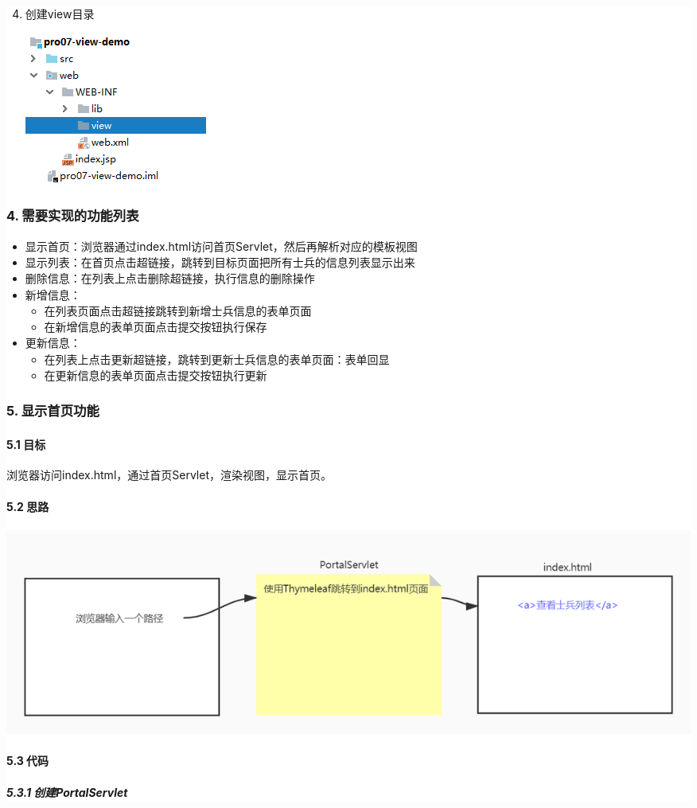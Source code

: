 4. 创建view目录

   ![images](images/img028.png)

### 4. 需要实现的功能列表

- 显示首页：浏览器通过index.html访问首页Servlet，然后再解析对应的模板视图
- 显示列表：在首页点击超链接，跳转到目标页面把所有士兵的信息列表显示出来
- 删除信息：在列表上点击删除超链接，执行信息的删除操作
- 新增信息：
  - 在列表页面点击超链接跳转到新增士兵信息的表单页面
  - 在新增信息的表单页面点击提交按钮执行保存
- 更新信息：
  - 在列表上点击更新超链接，跳转到更新士兵信息的表单页面：表单回显
  - 在更新信息的表单页面点击提交按钮执行更新

### 5. 显示首页功能

#### 5.1 目标

浏览器访问index.html，通过首页Servlet，渲染视图，显示首页。

#### 5.2 思路

![images](images/img029.png)

#### 5.3 代码

##### 5.3.1 创建PortalServlet
